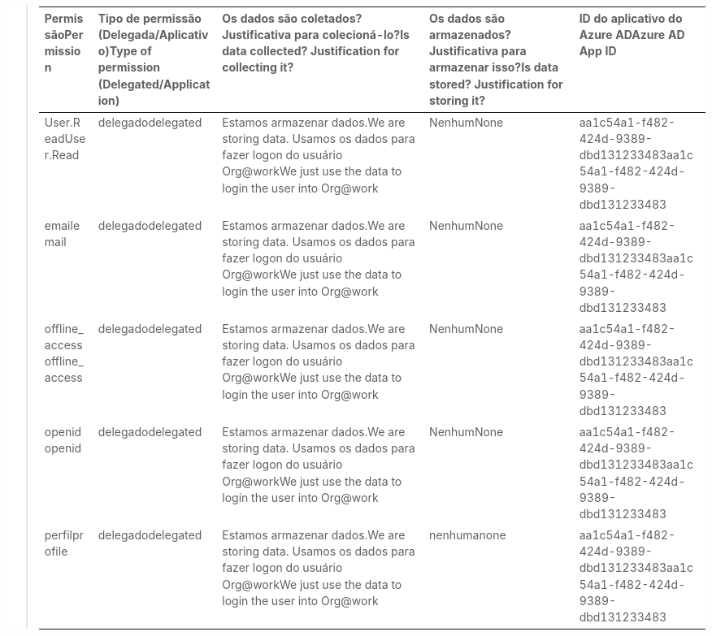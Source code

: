 >| <span data-ttu-id="aacc2-129">**Permissão**</span><span class="sxs-lookup"><span data-stu-id="aacc2-129">**Permission**</span></span>  | <span data-ttu-id="aacc2-130">**Tipo de permissão (Delegada/Aplicativo)**</span><span class="sxs-lookup"><span data-stu-id="aacc2-130">**Type of permission (Delegated/Application)**</span></span> | <span data-ttu-id="aacc2-131">**Os dados são coletados? Justificativa para colecioná-lo?**</span><span class="sxs-lookup"><span data-stu-id="aacc2-131">**Is data collected? Justification for collecting it?**</span></span> | <span data-ttu-id="aacc2-132">**Os dados são armazenados? Justificativa para armazenar isso?**</span><span class="sxs-lookup"><span data-stu-id="aacc2-132">**Is data stored? Justification for storing it?**</span></span> | <span data-ttu-id="aacc2-133">**ID do aplicativo do Azure AD**</span><span class="sxs-lookup"><span data-stu-id="aacc2-133">**Azure AD App ID**</span></span> |
>|:----------------|:--------------------|:---------------------------------------------------|:--------------------------|:--------------------------|
>| <span data-ttu-id="aacc2-134">User.Read</span><span class="sxs-lookup"><span data-stu-id="aacc2-134">User.Read</span></span> | <span data-ttu-id="aacc2-135">delegado</span><span class="sxs-lookup"><span data-stu-id="aacc2-135">delegated</span></span> | <span data-ttu-id="aacc2-136">Estamos armazenar dados.</span><span class="sxs-lookup"><span data-stu-id="aacc2-136">We are storing data.</span></span> <span data-ttu-id="aacc2-137">Usamos os dados para fazer logon do usuário Org@work</span><span class="sxs-lookup"><span data-stu-id="aacc2-137">We just use the data to login the user into Org@work</span></span> | <span data-ttu-id="aacc2-138">Nenhum</span><span class="sxs-lookup"><span data-stu-id="aacc2-138">None</span></span> | <span data-ttu-id="aacc2-139">aa1c54a1-f482-424d-9389-dbd131233483</span><span class="sxs-lookup"><span data-stu-id="aacc2-139">aa1c54a1-f482-424d-9389-dbd131233483</span></span> |
>| <span data-ttu-id="aacc2-140">email</span><span class="sxs-lookup"><span data-stu-id="aacc2-140">email</span></span> | <span data-ttu-id="aacc2-141">delegado</span><span class="sxs-lookup"><span data-stu-id="aacc2-141">delegated</span></span> | <span data-ttu-id="aacc2-142">Estamos armazenar dados.</span><span class="sxs-lookup"><span data-stu-id="aacc2-142">We are storing data.</span></span> <span data-ttu-id="aacc2-143">Usamos os dados para fazer logon do usuário Org@work</span><span class="sxs-lookup"><span data-stu-id="aacc2-143">We just use the data to login the user into Org@work</span></span> | <span data-ttu-id="aacc2-144">Nenhum</span><span class="sxs-lookup"><span data-stu-id="aacc2-144">None</span></span> | <span data-ttu-id="aacc2-145">aa1c54a1-f482-424d-9389-dbd131233483</span><span class="sxs-lookup"><span data-stu-id="aacc2-145">aa1c54a1-f482-424d-9389-dbd131233483</span></span> |
>| <span data-ttu-id="aacc2-146">offline_access</span><span class="sxs-lookup"><span data-stu-id="aacc2-146">offline_access</span></span> | <span data-ttu-id="aacc2-147">delegado</span><span class="sxs-lookup"><span data-stu-id="aacc2-147">delegated</span></span> | <span data-ttu-id="aacc2-148">Estamos armazenar dados.</span><span class="sxs-lookup"><span data-stu-id="aacc2-148">We are storing data.</span></span> <span data-ttu-id="aacc2-149">Usamos os dados para fazer logon do usuário Org@work</span><span class="sxs-lookup"><span data-stu-id="aacc2-149">We just use the data to login the user into Org@work</span></span> | <span data-ttu-id="aacc2-150">Nenhum</span><span class="sxs-lookup"><span data-stu-id="aacc2-150">None</span></span> | <span data-ttu-id="aacc2-151">aa1c54a1-f482-424d-9389-dbd131233483</span><span class="sxs-lookup"><span data-stu-id="aacc2-151">aa1c54a1-f482-424d-9389-dbd131233483</span></span> |
>| <span data-ttu-id="aacc2-152">openid</span><span class="sxs-lookup"><span data-stu-id="aacc2-152">openid</span></span> | <span data-ttu-id="aacc2-153">delegado</span><span class="sxs-lookup"><span data-stu-id="aacc2-153">delegated</span></span> | <span data-ttu-id="aacc2-154">Estamos armazenar dados.</span><span class="sxs-lookup"><span data-stu-id="aacc2-154">We are storing data.</span></span> <span data-ttu-id="aacc2-155">Usamos os dados para fazer logon do usuário Org@work</span><span class="sxs-lookup"><span data-stu-id="aacc2-155">We just use the data to login the user into Org@work</span></span> | <span data-ttu-id="aacc2-156">Nenhum</span><span class="sxs-lookup"><span data-stu-id="aacc2-156">None</span></span> | <span data-ttu-id="aacc2-157">aa1c54a1-f482-424d-9389-dbd131233483</span><span class="sxs-lookup"><span data-stu-id="aacc2-157">aa1c54a1-f482-424d-9389-dbd131233483</span></span> |
>| <span data-ttu-id="aacc2-158">perfil</span><span class="sxs-lookup"><span data-stu-id="aacc2-158">profile</span></span> | <span data-ttu-id="aacc2-159">delegado</span><span class="sxs-lookup"><span data-stu-id="aacc2-159">delegated</span></span> | <span data-ttu-id="aacc2-160">Estamos armazenar dados.</span><span class="sxs-lookup"><span data-stu-id="aacc2-160">We are storing data.</span></span> <span data-ttu-id="aacc2-161">Usamos os dados para fazer logon do usuário Org@work</span><span class="sxs-lookup"><span data-stu-id="aacc2-161">We just use the data to login the user into Org@work</span></span> | <span data-ttu-id="aacc2-162">nenhuma</span><span class="sxs-lookup"><span data-stu-id="aacc2-162">none</span></span> | <span data-ttu-id="aacc2-163">aa1c54a1-f482-424d-9389-dbd131233483</span><span class="sxs-lookup"><span data-stu-id="aacc2-163">aa1c54a1-f482-424d-9389-dbd131233483</span></span> |
